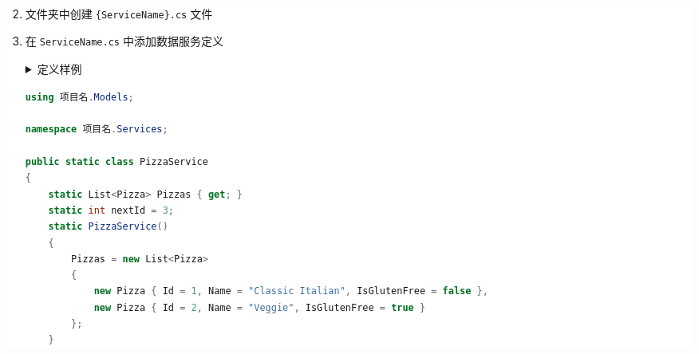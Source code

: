 2. 文件夹中创建 `{ServiceName}.cs` 文件

3. 在 `ServiceName.cs` 中添加数据服务定义

   <details><summary>定义样例</summary></details>

   ````c#
   using 项目名.Models;
   
   namespace 项目名.Services;
   
   public static class PizzaService
   {
       static List<Pizza> Pizzas { get; }
       static int nextId = 3;
       static PizzaService()
       {
           Pizzas = new List<Pizza>
           {
               new Pizza { Id = 1, Name = "Classic Italian", IsGlutenFree = false },
               new Pizza { Id = 2, Name = "Veggie", IsGlutenFree = true }
           };
       }
   
   ````